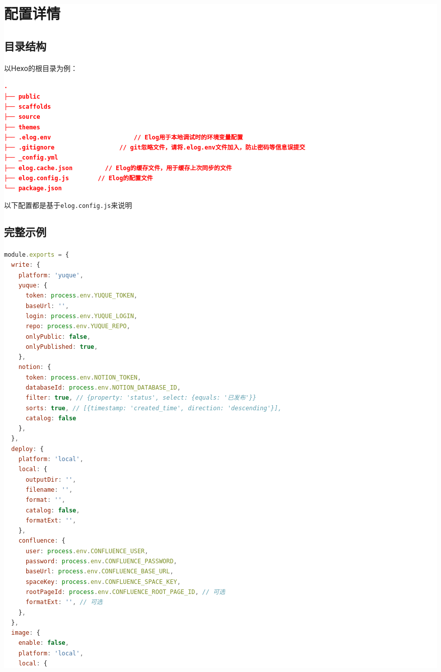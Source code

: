 # 配置详情
## 目录结构
以Hexo的根目录为例：
```json
.
├── public
├── scaffolds
├── source
├── themes
├── .elog.env						// Elog用于本地调试时的环境变量配置
├── .gitignore					// git忽略文件，请将.elog.env文件加入，防止密码等信息误提交
├── _config.yml
├── elog.cache.json			// Elog的缓存文件，用于缓存上次同步的文件
├── elog.config.js		  // Elog的配置文件
└── package.json
```
以下配置都是基于`elog.config.js`来说明
## 完整示例
```javascript
module.exports = {
  write: {
    platform: 'yuque',
    yuque: {
      token: process.env.YUQUE_TOKEN,
      baseUrl: '',
      login: process.env.YUQUE_LOGIN,
      repo: process.env.YUQUE_REPO,
      onlyPublic: false,
      onlyPublished: true,
    },
    notion: {
      token: process.env.NOTION_TOKEN,
      databaseId: process.env.NOTION_DATABASE_ID,
      filter: true, // {property: 'status', select: {equals: '已发布'}}
      sorts: true, // [{timestamp: 'created_time', direction: 'descending'}],
      catalog: false
    },
  },
  deploy: {
    platform: 'local',
    local: {
      outputDir: '',
      filename: '',
      format: '',
      catalog: false,
      formatExt: '',
    },
    confluence: {
      user: process.env.CONFLUENCE_USER,
      password: process.env.CONFLUENCE_PASSWORD,
      baseUrl: process.env.CONFLUENCE_BASE_URL,
      spaceKey: process.env.CONFLUENCE_SPACE_KEY,
      rootPageId: process.env.CONFLUENCE_ROOT_PAGE_ID, // 可选
      formatExt: '', // 可选
    },
  },
  image: {
    enable: false,
    platform: 'local',
    local: {
```

  [key: string]: any